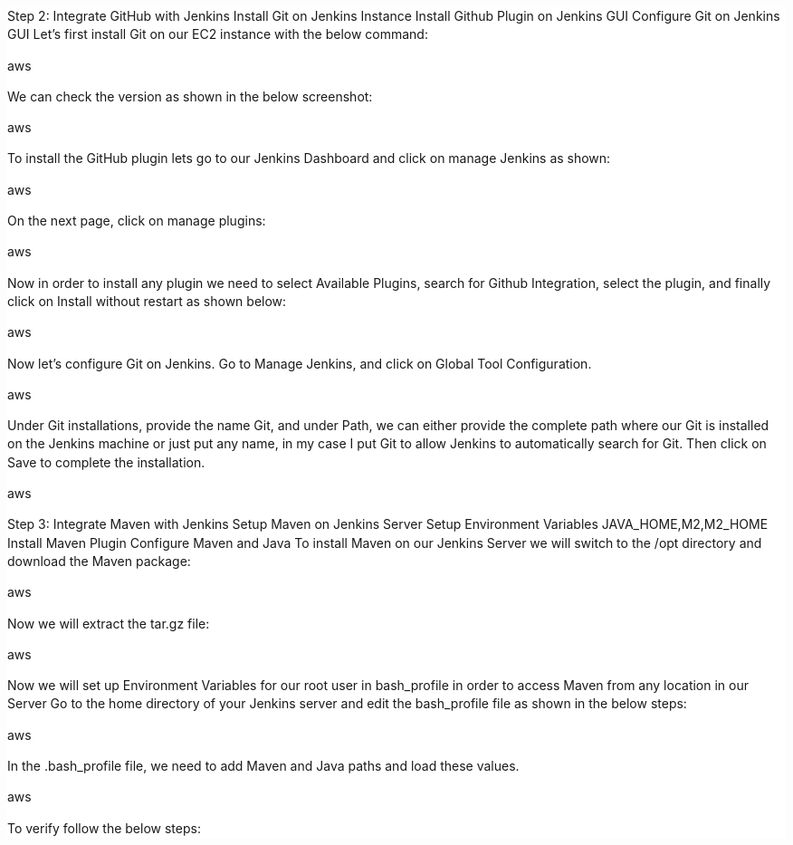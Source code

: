 Step 2: Integrate GitHub with Jenkins
Install Git on Jenkins Instance
Install Github Plugin on Jenkins GUI
Configure Git on Jenkins GUI
Let’s first install Git on our EC2 instance with the below command:

aws

We can check the version as shown in the below screenshot:

aws

To install the GitHub plugin lets go to our Jenkins Dashboard and click on manage Jenkins as shown:

aws

On the next page, click on manage plugins:

aws

Now in order to install any plugin we need to select Available Plugins, search for Github Integration, select the plugin, and finally click on Install without restart as shown below:

aws

Now let’s configure Git on Jenkins. Go to Manage Jenkins, and click on Global Tool Configuration.

aws

Under Git installations, provide the name Git, and under Path, we can either provide the complete path where our Git is installed on the Jenkins machine or just put any name, in my case I put Git to allow Jenkins to automatically search for Git. Then click on Save to complete the installation.

aws

Step 3: Integrate Maven with Jenkins
Setup Maven on Jenkins Server
Setup Environment Variables JAVA_HOME,M2,M2_HOME
Install Maven Plugin
Configure Maven and Java
To install Maven on our Jenkins Server we will switch to the /opt directory and download the Maven package:

aws

Now we will extract the tar.gz file:

aws

Now we will set up Environment Variables for our root user in bash_profile in order to access Maven from any location in our Server Go to the home directory of your Jenkins server and edit the bash_profile file as shown in the below steps:

aws

In the .bash_profile file, we need to add Maven and Java paths and load these values.

aws

To verify follow the below steps:
